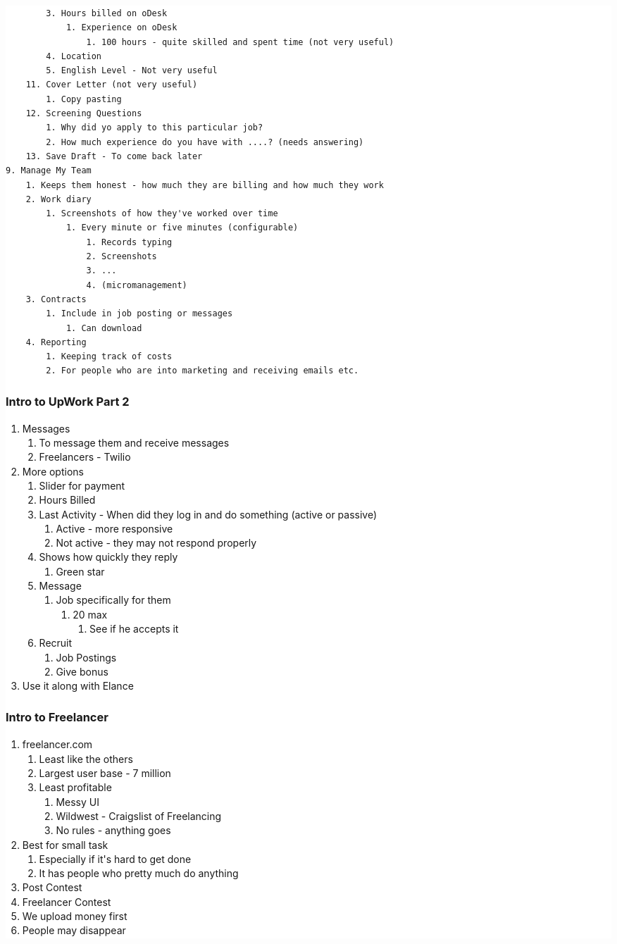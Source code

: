 			3. Hours billed on oDesk
				1. Experience on oDesk
					1. 100 hours - quite skilled and spent time (not very useful)
			4. Location
			5. English Level - Not very useful
		11. Cover Letter (not very useful)
			1. Copy pasting
		12. Screening Questions
			1. Why did yo apply to this particular job?
			2. How much experience do you have with ....? (needs answering)
		13. Save Draft - To come back later
	9. Manage My Team
		1. Keeps them honest - how much they are billing and how much they work
		2. Work diary
			1. Screenshots of how they've worked over time
				1. Every minute or five minutes (configurable)
					1. Records typing
					2. Screenshots
					3. ...
					4. (micromanagement)
		3. Contracts
			1. Include in job posting or messages
				1. Can download
		4. Reporting
			1. Keeping track of costs
			2. For people who are into marketing and receiving emails etc.

### Intro to UpWork Part 2 ###
1. Messages
	1. To message them and receive messages
	2. Freelancers - Twilio
2. More options
	1. Slider for payment
	2. Hours Billed 
	3. Last Activity - When did they log in and do something (active or passive)
		1. Active - more responsive
		2. Not active - they may not respond properly 
	4. Shows how quickly they reply
		1. Green star
	5. Message
		1. Job specifically for them
			1. 20 max
				1. See if he accepts it
	6. Recruit
		1. Job Postings
		2. Give bonus
3. Use it along with Elance

### Intro to Freelancer ###
1. freelancer.com
	1. Least like the others
	2. Largest user base - 7 million
	3. Least profitable
		1. Messy UI
		2. Wildwest - Craigslist of Freelancing 
		3. No rules - anything goes
2. Best for small task
	1. Especially if it's hard to get done
	2. It has people who pretty much do anything
3. Post Contest
4. Freelancer Contest
5. We upload money first
6. People may disappear